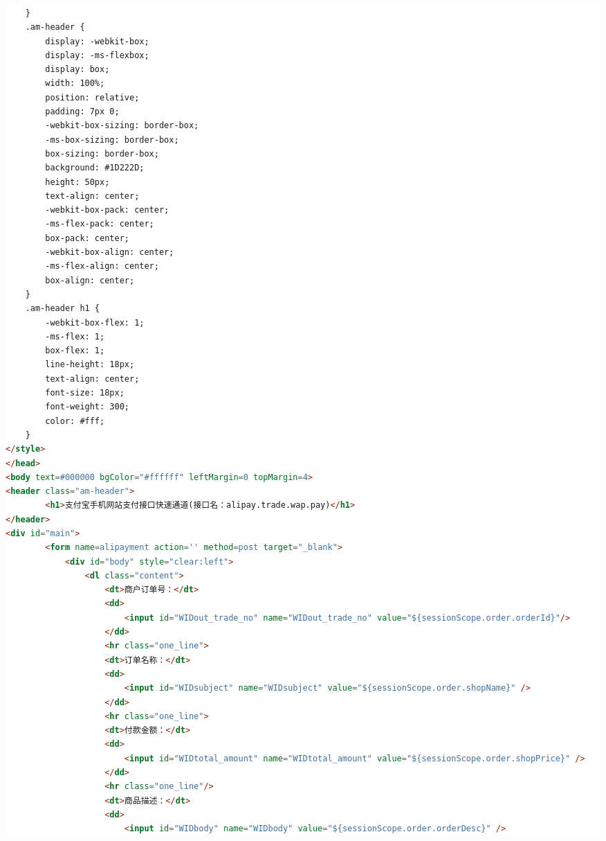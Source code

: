 ```html
    }
    .am-header {
        display: -webkit-box;
        display: -ms-flexbox;
        display: box;
        width: 100%;
        position: relative;
        padding: 7px 0;
        -webkit-box-sizing: border-box;
        -ms-box-sizing: border-box;
        box-sizing: border-box;
        background: #1D222D;
        height: 50px;
        text-align: center;
        -webkit-box-pack: center;
        -ms-flex-pack: center;
        box-pack: center;
        -webkit-box-align: center;
        -ms-flex-align: center;
        box-align: center;
    }
    .am-header h1 {
        -webkit-box-flex: 1;
        -ms-flex: 1;
        box-flex: 1;
        line-height: 18px;
        text-align: center;
        font-size: 18px;
        font-weight: 300;
        color: #fff;
    }
</style>
</head>
<body text=#000000 bgColor="#ffffff" leftMargin=0 topMargin=4>
<header class="am-header">
        <h1>支付宝手机网站支付接口快速通道(接口名：alipay.trade.wap.pay)</h1>
</header>
<div id="main">
        <form name=alipayment action='' method=post target="_blank">
            <div id="body" style="clear:left">
                <dl class="content">
                    <dt>商户订单号：</dt>
                    <dd>
                        <input id="WIDout_trade_no" name="WIDout_trade_no" value="${sessionScope.order.orderId}"/>
                    </dd>
                    <hr class="one_line">
                    <dt>订单名称：</dt>
                    <dd>
                        <input id="WIDsubject" name="WIDsubject" value="${sessionScope.order.shopName}" />
                    </dd>
                    <hr class="one_line">
                    <dt>付款金额：</dt>
                    <dd>
                        <input id="WIDtotal_amount" name="WIDtotal_amount" value="${sessionScope.order.shopPrice}" />
                    </dd>
                    <hr class="one_line"/>
                    <dt>商品描述：</dt>
                    <dd>
                        <input id="WIDbody" name="WIDbody" value="${sessionScope.order.orderDesc}" />
```
